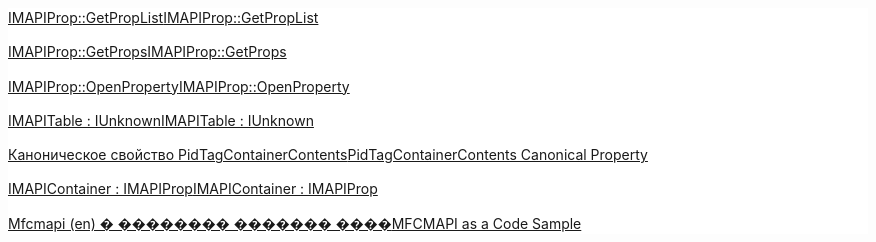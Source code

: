 

[<span data-ttu-id="5794c-184">IMAPIProp::GetPropList</span><span class="sxs-lookup"><span data-stu-id="5794c-184">IMAPIProp::GetPropList</span></span>](imapiprop-getproplist.md)
  
[<span data-ttu-id="5794c-185">IMAPIProp::GetProps</span><span class="sxs-lookup"><span data-stu-id="5794c-185">IMAPIProp::GetProps</span></span>](imapiprop-getprops.md)
  
[<span data-ttu-id="5794c-186">IMAPIProp::OpenProperty</span><span class="sxs-lookup"><span data-stu-id="5794c-186">IMAPIProp::OpenProperty</span></span>](imapiprop-openproperty.md)
  
[<span data-ttu-id="5794c-187">IMAPITable : IUnknown</span><span class="sxs-lookup"><span data-stu-id="5794c-187">IMAPITable : IUnknown</span></span>](imapitableiunknown.md)
  
[<span data-ttu-id="5794c-188">Каноническое свойство PidTagContainerContents</span><span class="sxs-lookup"><span data-stu-id="5794c-188">PidTagContainerContents Canonical Property</span></span>](pidtagcontainercontents-canonical-property.md)
  
[<span data-ttu-id="5794c-189">IMAPIContainer : IMAPIProp</span><span class="sxs-lookup"><span data-stu-id="5794c-189">IMAPIContainer : IMAPIProp</span></span>](imapicontainerimapiprop.md)


[<span data-ttu-id="5794c-190">Mfcmapi (en) � �������� ������� ����</span><span class="sxs-lookup"><span data-stu-id="5794c-190">MFCMAPI as a Code Sample</span></span>](mfcmapi-as-a-code-sample.md)

